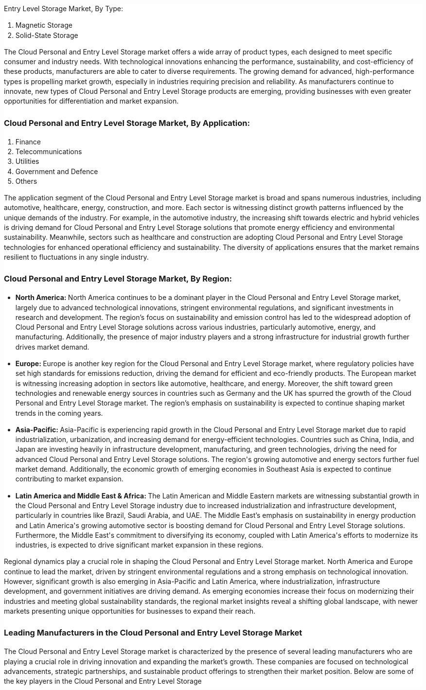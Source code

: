 Entry Level Storage Market, By Type:<br /></strong></h3><ol><li>Magnetic Storage<li> Solid-State Storage</li></ol><p>The Cloud Personal and Entry Level Storage market offers a wide array of product types, each designed to meet specific consumer and industry needs. With technological innovations enhancing the performance, sustainability, and cost-efficiency of these products, manufacturers are able to cater to diverse requirements. The growing demand for advanced, high-performance types is propelling market growth, especially in industries requiring precision and reliability. As manufacturers continue to innovate, new types of Cloud Personal and Entry Level Storage products are emerging, providing businesses with even greater opportunities for differentiation and market expansion.</p><h3>Cloud Personal and Entry Level Storage Market,&nbsp;By Application:</h3><ol><li>Finance<li> Telecommunications<li> Utilities<li> Government and Defence<li> Others</li></ol><p>The application segment of the Cloud Personal and Entry Level Storage market is broad and spans numerous industries, including automotive, healthcare, energy, construction, and more. Each sector is witnessing distinct growth patterns influenced by the unique demands of the industry. For example, in the automotive industry, the increasing shift towards electric and hybrid vehicles is driving demand for Cloud Personal and Entry Level Storage solutions that promote energy efficiency and environmental sustainability. Meanwhile, sectors such as healthcare and construction are adopting Cloud Personal and Entry Level Storage technologies for enhanced operational efficiency and sustainability. The diversity of applications ensures that the market remains resilient to fluctuations in any single industry.</p><h3>Cloud Personal and Entry Level Storage Market, By Region:</h3><ul><li><p><strong>North America:&nbsp;</strong>North America continues to be a dominant player in the Cloud Personal and Entry Level Storage market, largely due to advanced technological innovations, stringent environmental regulations, and significant investments in research and development. The region&rsquo;s focus on sustainability and emission control has led to the widespread adoption of Cloud Personal and Entry Level Storage solutions across various industries, particularly automotive, energy, and manufacturing. Additionally, the presence of major industry players and a strong infrastructure for industrial growth further drives market demand.</p></li><li><p><strong><strong>Europe:&nbsp;</strong></strong>Europe is another key region for the Cloud Personal and Entry Level Storage market, where regulatory policies have set high standards for emissions reduction, driving the demand for efficient and eco-friendly products. The European market is witnessing increasing adoption in sectors like automotive, healthcare, and energy. Moreover, the shift toward green technologies and renewable energy sources in countries such as Germany and the UK has spurred the growth of the Cloud Personal and Entry Level Storage market. The region&rsquo;s emphasis on sustainability is expected to continue shaping market trends in the coming years.</p></li><li><p><strong><strong>Asia-Pacific:&nbsp;</strong></strong>Asia-Pacific is experiencing rapid growth in the Cloud Personal and Entry Level Storage market due to rapid industrialization, urbanization, and increasing demand for energy-efficient technologies. Countries such as China, India, and Japan are investing heavily in infrastructure development, manufacturing, and green technologies, driving the need for advanced Cloud Personal and Entry Level Storage solutions. The region's growing automotive and energy sectors further fuel market demand. Additionally, the economic growth of emerging economies in Southeast Asia is expected to continue contributing to market expansion.</p></li><li><p><strong><strong>Latin America and Middle East &amp; Africa:&nbsp;</strong></strong>The Latin American and Middle Eastern markets are witnessing substantial growth in the Cloud Personal and Entry Level Storage industry due to increased industrialization and infrastructure development, particularly in countries like Brazil, Saudi Arabia, and UAE. The Middle East&rsquo;s emphasis on sustainability in energy production and Latin America's growing automotive sector is boosting demand for Cloud Personal and Entry Level Storage solutions. Furthermore, the Middle East's commitment to diversifying its economy, coupled with Latin America's efforts to modernize its industries, is expected to drive significant market expansion in these regions.</p></li></ul><p>Regional dynamics play a crucial role in shaping the Cloud Personal and Entry Level Storage market. North America and Europe continue to lead the market, driven by stringent environmental regulations and a strong emphasis on technological innovation. However, significant growth is also emerging in Asia-Pacific and Latin America, where industrialization, infrastructure development, and government initiatives are driving demand. As emerging economies increase their focus on modernizing their industries and meeting global sustainability standards, the regional market insights reveal a shifting global landscape, with newer markets presenting unique opportunities for businesses to expand their reach.</p><h3><strong>Leading Manufacturers in the Cloud Personal and Entry Level Storage Market</strong></h3><p>The Cloud Personal and Entry Level Storage market is characterized by the presence of several leading manufacturers who are playing a crucial role in driving innovation and expanding the market&rsquo;s growth. These companies are focused on technological advancements, strategic partnerships, and sustainable product offerings to strengthen their market position. Below are some of the key players in the Cloud Personal and Entry Level Storage